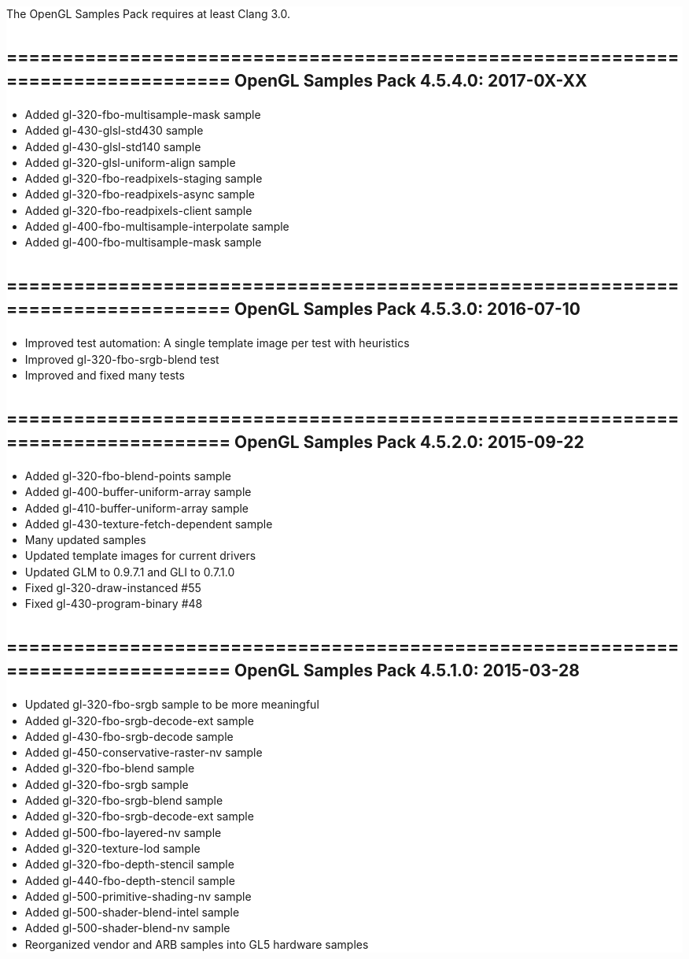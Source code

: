 The OpenGL Samples Pack requires at least Clang 3.0.

================================================================================
OpenGL Samples Pack 4.5.4.0: 2017-0X-XX
--------------------------------------------------------------------------------
- Added gl-320-fbo-multisample-mask sample
- Added gl-430-glsl-std430 sample
- Added gl-430-glsl-std140 sample
- Added gl-320-glsl-uniform-align sample
- Added gl-320-fbo-readpixels-staging sample
- Added gl-320-fbo-readpixels-async sample
- Added gl-320-fbo-readpixels-client sample
- Added gl-400-fbo-multisample-interpolate sample
- Added gl-400-fbo-multisample-mask sample

================================================================================
OpenGL Samples Pack 4.5.3.0: 2016-07-10
--------------------------------------------------------------------------------
- Improved test automation: A single template image per test with heuristics
- Improved gl-320-fbo-srgb-blend test
- Improved and fixed many tests

================================================================================
OpenGL Samples Pack 4.5.2.0: 2015-09-22
--------------------------------------------------------------------------------
- Added gl-320-fbo-blend-points sample
- Added gl-400-buffer-uniform-array sample
- Added gl-410-buffer-uniform-array sample
- Added gl-430-texture-fetch-dependent sample
- Many updated samples
- Updated template images for current drivers
- Updated GLM to 0.9.7.1 and GLI to 0.7.1.0
- Fixed gl-320-draw-instanced #55
- Fixed gl-430-program-binary #48

================================================================================
OpenGL Samples Pack 4.5.1.0: 2015-03-28
--------------------------------------------------------------------------------
- Updated gl-320-fbo-srgb sample to be more meaningful
- Added gl-320-fbo-srgb-decode-ext sample
- Added gl-430-fbo-srgb-decode sample
- Added gl-450-conservative-raster-nv sample
- Added gl-320-fbo-blend sample
- Added gl-320-fbo-srgb sample
- Added gl-320-fbo-srgb-blend sample
- Added gl-320-fbo-srgb-decode-ext sample
- Added gl-500-fbo-layered-nv sample
- Added gl-320-texture-lod sample
- Added gl-320-fbo-depth-stencil sample
- Added gl-440-fbo-depth-stencil sample
- Added gl-500-primitive-shading-nv sample
- Added gl-500-shader-blend-intel sample
- Added gl-500-shader-blend-nv sample
- Reorganized vendor and ARB samples into GL5 hardware samples

